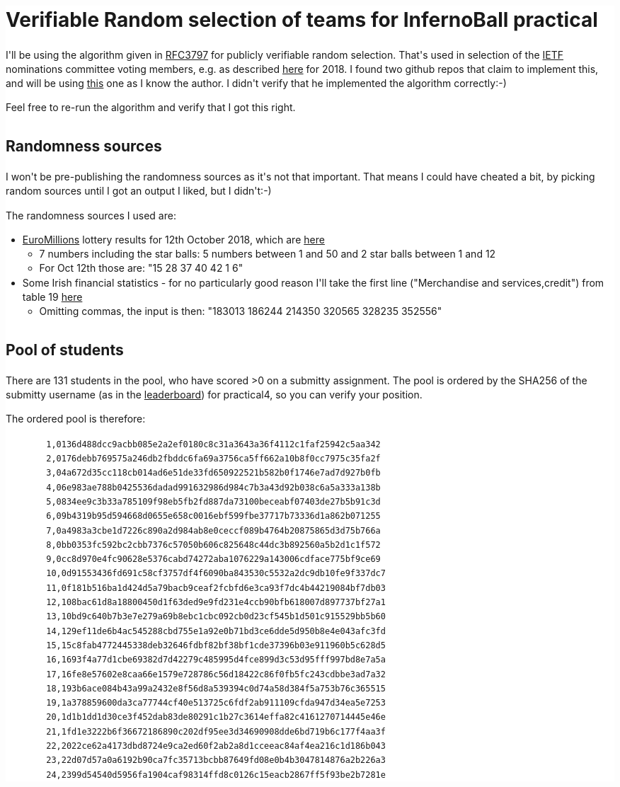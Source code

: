 
# Verifiable Random selection of teams for InfernoBall practical

I'll be using the algorithm given in
[RFC3797](https://tools.ietf.org/html/rfc3797) for publicly verifiable random
selection. That's used in selection of the [IETF](https://ietf.org) nominations
committee voting members, e.g. as described
[here](https://www.ietf.org/mail-archive/web/ietf-announce/current/msg17841.html)
for 2018. I found two github repos that claim to implement this, and will
be using [this](https://github.com/mcr/rfc3797) one as I know the author. I
didn't verify that he implemented the algorithm correctly:-)

Feel free to re-run the algorithm and verify that I got this right.

## Randomness sources

I won't be pre-publishing the randomness sources as it's not that important.
That means I could have cheated a bit, by picking random sources until I
got an output I liked, but I didn't:-)

The randomness sources I used are:

- [EuroMillions](https://www.euro-millions.com/results) lottery results
for 12th October 2018, which are [here](https://www.euro-millions.com/results/12-10-2018)
	- 7 numbers including the star balls: 5 numbers between 1 and 50 and 2 star balls between 1 and 12
	- For Oct 12th those are: "15 28 37 40 42 1 6"
- Some Irish financial statistics - for no particularly good reason I'll take the
first line ("Merchandise and services,credit") from table 19 [here](https://www.cso.ie/en/releasesandpublications/ep/p-nie/nie2017/bop/) 
	- Omitting commas, the input is then: "183013 186244 214350 320565 328235 352556"

## Pool of students

There are 131 students in the pool, who have scored >0 on a submitty assignment.
The pool is ordered by the SHA256 of the submitty username (as in the [leaderboard](https://down.dsg.cs.tcd.ie/cs7ns1-leaderboard/))
for practical4, so you can verify your position.

The ordered pool is therefore:

			1,0136d488dcc9acbb085e2a2ef0180c8c31a3643a36f4112c1faf25942c5aa342
			2,0176debb769575a246db2fbddc6fa69a3756ca5ff662a10b8f0cc7975c35fa2f
			3,04a672d35cc118cb014ad6e51de33fd650922521b582b0f1746e7ad7d927b0fb
			4,06e983ae788b0425536dadad991632986d984c7b3a43d92b038c6a5a333a138b
			5,0834ee9c3b33a785109f98eb5fb2fd887da73100beceabf07403de27b5b91c3d
			6,09b4319b95d594668d0655e658c0016ebf599fbe37717b73336d1a862b071255
			7,0a4983a3cbe1d7226c890a2d984ab8e0ceccf089b4764b20875865d3d75b766a
			8,0bb0353fc592bc2cbb7376c57050b606c825648c44dc3b892560a5b2d1c1f572
			9,0cc8d970e4fc90628e5376cabd74272aba1076229a143006cdface775bf9ce69
			10,0d91553436fd691c58cf3757df4f6090ba843530c5532a2dc9db10fe9f337dc7
			11,0f181b516ba1d424d5a79bacb9ceaf2fcbfd6e3ca93f7dc4b44219084bf7db03
			12,108bac61d8a18800450d1f63ded9e9fd231e4ccb90bfb618007d897737bf27a1
			13,10bd9c640b7b3e7e279a69b8ebc1cbc092cb0d23cf545b1d501c915529bb5b60
			14,129ef11de6b4ac545288cbd755e1a92e0b71bd3ce6dde5d950b8e4e043afc3fd
			15,15c8fab4772445338deb32646fdbf82bf38bf1cde37396b03e911960b5c628d5
			16,1693f4a77d1cbe69382d7d42279c485995d4fce899d3c53d95fff997bd8e7a5a
			17,16fe8e57602e8caa66e1579e728786c56d18422c86f0fb5fc243cdbbe3ad7a32
			18,193b6ace084b43a99a2432e8f56d8a539394c0d74a58d384f5a753b76c365515
			19,1a378859600da3ca77744cf40e513725c6fdf2ab911109cfda947d34ea5e7253
			20,1d1b1dd1d30ce3f452dab83de80291c1b27c3614effa82c4161270714445e46e
			21,1fd1e3222b6f36672186890c202df95ee3d34690908dde6bd719b6c177f4aa3f
			22,2022ce62a4173dbd8724e9ca2ed60f2ab2a8d1cceeac84af4ea216c1d186b043
			23,22d07d57a0a6192b90ca7fc35713bcbb87649fd08e0b4b3047814876a2b226a3
			24,2399d54540d5956fa1904caf98314ffd8c0126c15eacb2867ff5f93be2b7281e